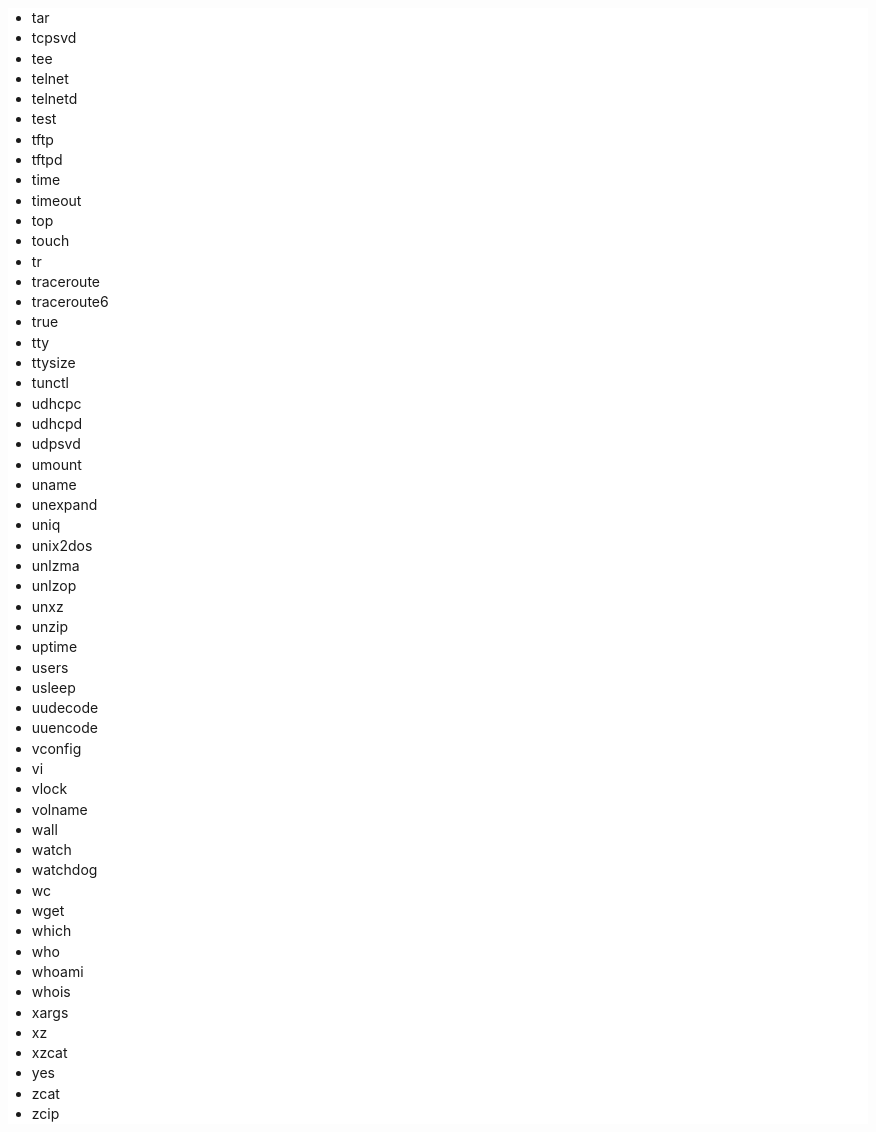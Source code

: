 * tar
* tcpsvd
* tee
* telnet
* telnetd
* test
* tftp
* tftpd
* time
* timeout
* top
* touch
* tr
* traceroute
* traceroute6
* true
* tty
* ttysize
* tunctl
* udhcpc
* udhcpd
* udpsvd
* umount
* uname
* unexpand
* uniq
* unix2dos
* unlzma
* unlzop
* unxz
* unzip
* uptime
* users
* usleep
* uudecode
* uuencode
* vconfig
* vi
* vlock
* volname
* wall
* watch
* watchdog
* wc
* wget
* which
* who
* whoami
* whois
* xargs
* xz
* xzcat
* yes
* zcat
* zcip
